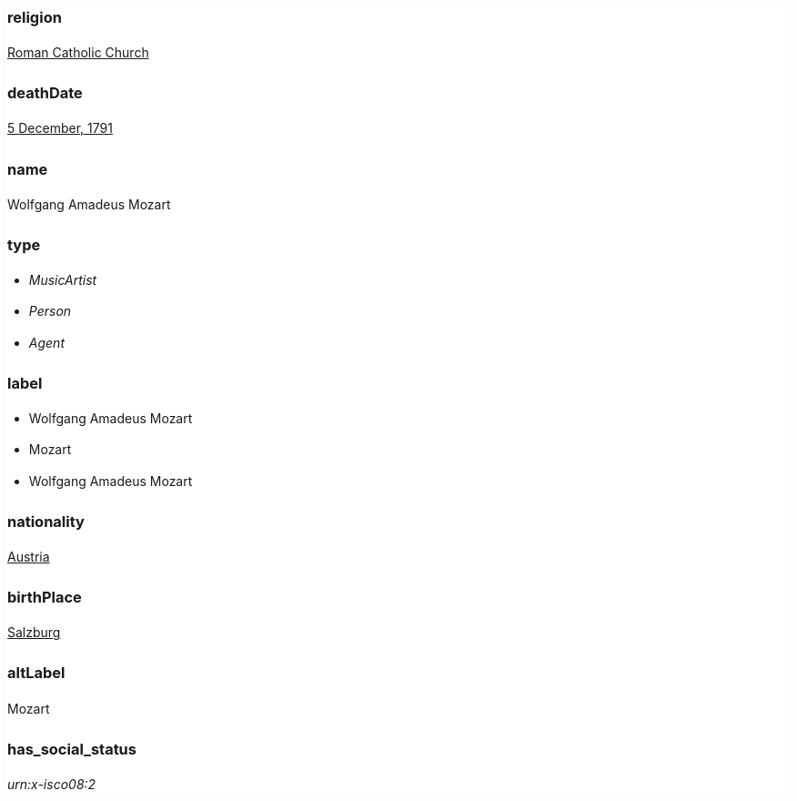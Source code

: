 ### religion


[Roman Catholic Church](#Roman-Catholic-Church)

### deathDate


[5 December, 1791](#5-December-1791)

### name


Wolfgang Amadeus Mozart

### type

 - *MusicArtist*

 - *Person*

 - *Agent*

### label

 - Wolfgang Amadeus Mozart

 - Mozart

 - Wolfgang Amadeus Mozart

### nationality


[Austria](#Austria)

### birthPlace


[Salzburg](#Salzburg)

### altLabel


Mozart

### has_social_status


*urn:x-isco08:2*